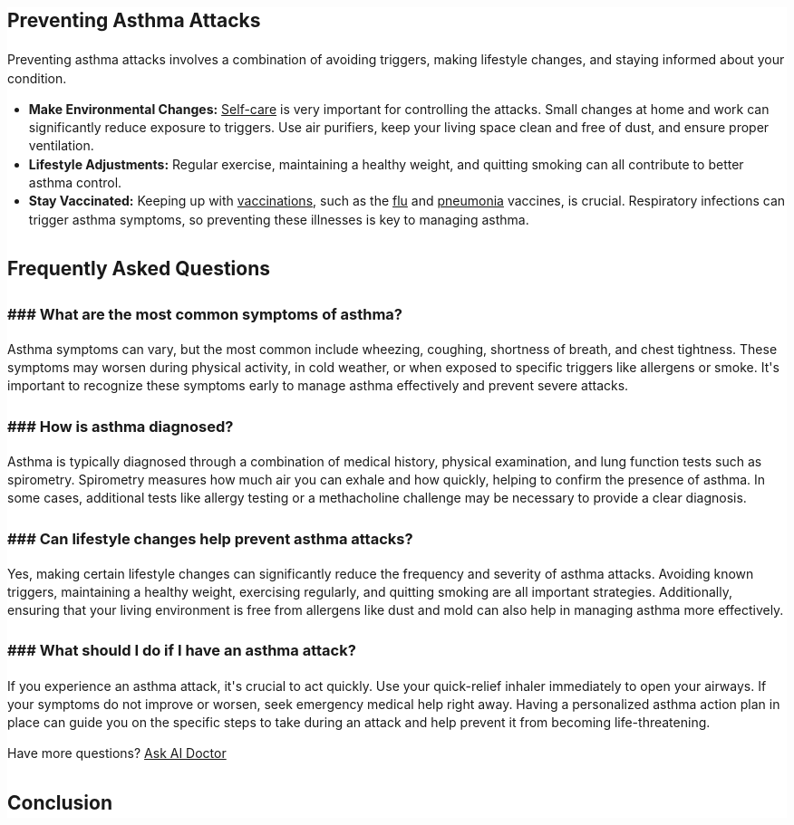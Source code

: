 ## Preventing Asthma Attacks

Preventing asthma attacks involves a combination of avoiding triggers, making lifestyle changes, and staying informed about your condition.

- **Make Environmental Changes:** [Self-care](https://docus.ai/knowledge-base/asthma-self-care) is very important for controlling the attacks. Small changes at home and work can significantly reduce exposure to triggers. Use air purifiers, keep your living space clean and free of dust, and ensure proper ventilation.
- **Lifestyle Adjustments:** Regular exercise, maintaining a healthy weight, and quitting smoking can all contribute to better asthma control.
- **Stay Vaccinated:** Keeping up with [vaccinations](https://docus.ai/tags/vaccination), such as the [flu](https://docus.ai/tags/flu) and [pneumonia](https://docus.ai/symptoms-guide/pneumonia) vaccines, is crucial. Respiratory infections can trigger asthma symptoms, so preventing these illnesses is key to managing asthma.

## Frequently Asked Questions

### \#\#\# What are the most common symptoms of asthma?

Asthma symptoms can vary, but the most common include wheezing, coughing, shortness of breath, and chest tightness. These symptoms may worsen during physical activity, in cold weather, or when exposed to specific triggers like allergens or smoke. It's important to recognize these symptoms early to manage asthma effectively and prevent severe attacks.

### \#\#\# How is asthma diagnosed?

Asthma is typically diagnosed through a combination of medical history, physical examination, and lung function tests such as spirometry. Spirometry measures how much air you can exhale and how quickly, helping to confirm the presence of asthma. In some cases, additional tests like allergy testing or a methacholine challenge may be necessary to provide a clear diagnosis.

### \#\#\# Can lifestyle changes help prevent asthma attacks?

Yes, making certain lifestyle changes can significantly reduce the frequency and severity of asthma attacks. Avoiding known triggers, maintaining a healthy weight, exercising regularly, and quitting smoking are all important strategies. Additionally, ensuring that your living environment is free from allergens like dust and mold can also help in managing asthma more effectively.

### \#\#\# What should I do if I have an asthma attack?

If you experience an asthma attack, it's crucial to act quickly. Use your quick-relief inhaler immediately to open your airways. If your symptoms do not improve or worsen, seek emergency medical help right away. Having a personalized asthma action plan in place can guide you on the specific steps to take during an attack and help prevent it from becoming life-threatening.

Have more questions? [Ask AI Doctor](https://docus.ai/symptoms-guide/asthma#ask-your-question)

## Conclusion
